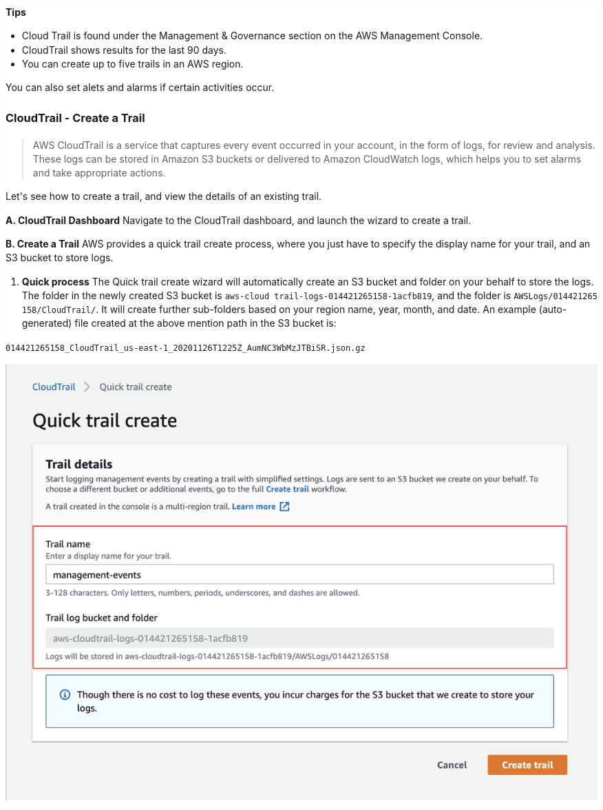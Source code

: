 **Tips**
- Cloud Trail is found under the Management & Governance section on the AWS Management Console.
- CloudTrail shows results for the last 90 days.
- You can create up to five trails in an AWS region.


You can also set alets and alarms if certain activities occur.


### CloudTrail - Create a Trail ###


> AWS CloudTrail is a service that captures every event occurred in your account, in the form of logs, for review and analysis. These logs can be stored in Amazon S3 buckets or delivered to Amazon CloudWatch logs, which helps you to set alarms and take appropriate actions.

Let's see how to create a trail, and view the details of an existing trail.

**A. CloudTrail Dashboard**
Navigate to the CloudTrail dashboard, and launch the wizard to create a trail.


**B. Create a Trail**
AWS provides a quick trail create process, where you just have to specify the display name for your trail, and an S3 bucket to store logs.

1. **Quick process**
The Quick trail create wizard will automatically create an S3 bucket and folder on your behalf to store the logs. The folder in the newly created S3 bucket is `aws-cloud trail-logs-014421265158-1acfb819`, and the folder is `AWSLogs/014421265158/CloudTrail/`. It will create further sub-folders based on your region name, year, month, and date. An example (auto-generated) file created at the above mention path in the S3 bucket is:


`014421265158_CloudTrail_us-east-1_20201126T1225Z_AumNC3WbMzJTBiSR.json.gz`

![CloudTrail0](./images/CT0.png)

